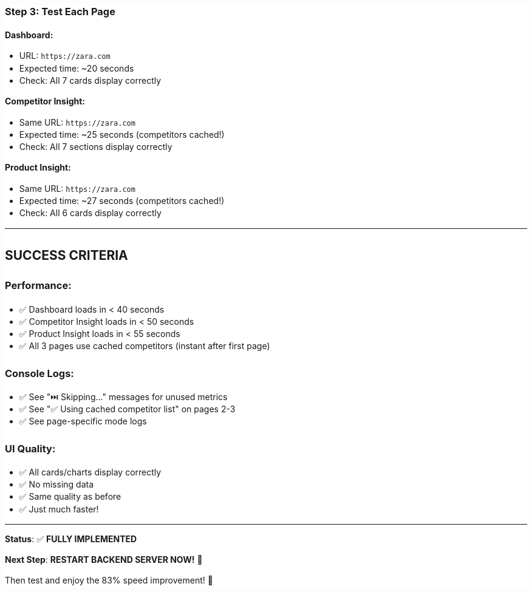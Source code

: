 ### **Step 3: Test Each Page**

**Dashboard:**
- URL: `https://zara.com`
- Expected time: ~20 seconds
- Check: All 7 cards display correctly

**Competitor Insight:**
- Same URL: `https://zara.com`
- Expected time: ~25 seconds (competitors cached!)
- Check: All 7 sections display correctly

**Product Insight:**
- Same URL: `https://zara.com`
- Expected time: ~27 seconds (competitors cached!)
- Check: All 6 cards display correctly

---

## SUCCESS CRITERIA

### **Performance:**
- ✅ Dashboard loads in < 40 seconds
- ✅ Competitor Insight loads in < 50 seconds
- ✅ Product Insight loads in < 55 seconds
- ✅ All 3 pages use cached competitors (instant after first page)

### **Console Logs:**
- ✅ See "⏭️ Skipping..." messages for unused metrics
- ✅ See "✅ Using cached competitor list" on pages 2-3
- ✅ See page-specific mode logs

### **UI Quality:**
- ✅ All cards/charts display correctly
- ✅ No missing data
- ✅ Same quality as before
- ✅ Just much faster!

---

**Status**: ✅ **FULLY IMPLEMENTED**

**Next Step**: **RESTART BACKEND SERVER NOW!** 🚀

Then test and enjoy the 83% speed improvement! 🎉


